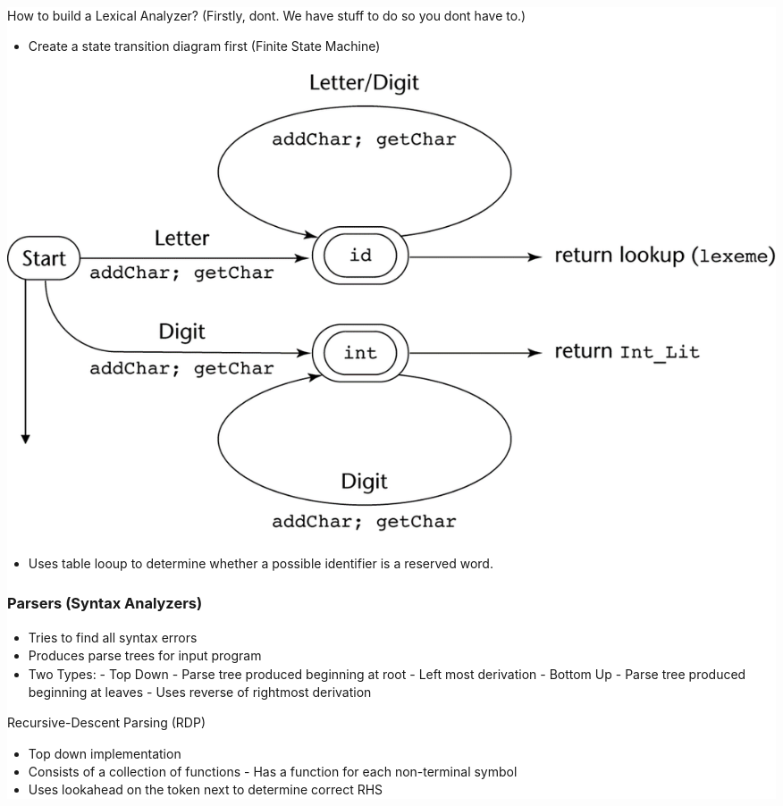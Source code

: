 How to build a Lexical Analyzer?
(Firstly, dont. We have stuff to do so you dont have to.)

- Create a state transition diagram first (Finite State Machine)

![Diagram of a Finite State Machine](images/Finite_State_Machine_Diagram.png)

- Uses table looup to determine whether a possible identifier is a reserved word.

### Parsers (Syntax Analyzers)
- Tries to find all syntax errors
- Produces parse trees for input program
- Two Types:
        - Top Down
                - Parse tree produced beginning at root
                - Left most derivation
        - Bottom Up
                - Parse tree produced beginning at leaves
                - Uses reverse of rightmost derivation

Recursive-Descent Parsing (RDP)
- Top down implementation
- Consists of a collection of functions
        - Has a function for each non-terminal symbol
- Uses lookahead on the token next to determine correct RHS
